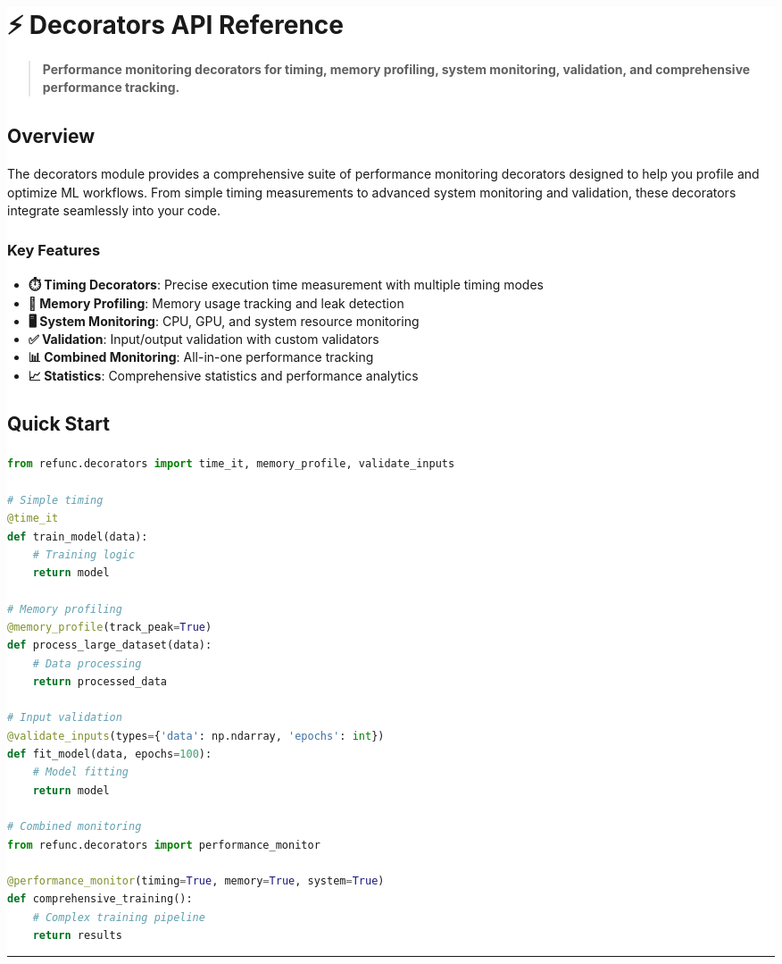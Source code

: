 # ⚡ Decorators API Reference

> **Performance monitoring decorators for timing, memory profiling, system monitoring, validation, and comprehensive performance tracking.**

## Overview

The decorators module provides a comprehensive suite of performance monitoring decorators designed to help you profile and optimize ML workflows. From simple timing measurements to advanced system monitoring and validation, these decorators integrate seamlessly into your code.

### Key Features

- **⏱️ Timing Decorators**: Precise execution time measurement with multiple timing modes
- **🧠 Memory Profiling**: Memory usage tracking and leak detection
- **🖥️ System Monitoring**: CPU, GPU, and system resource monitoring
- **✅ Validation**: Input/output validation with custom validators
- **📊 Combined Monitoring**: All-in-one performance tracking
- **📈 Statistics**: Comprehensive statistics and performance analytics

## Quick Start

```python
from refunc.decorators import time_it, memory_profile, validate_inputs

# Simple timing
@time_it
def train_model(data):
    # Training logic
    return model

# Memory profiling
@memory_profile(track_peak=True)
def process_large_dataset(data):
    # Data processing
    return processed_data

# Input validation
@validate_inputs(types={'data': np.ndarray, 'epochs': int})
def fit_model(data, epochs=100):
    # Model fitting
    return model

# Combined monitoring
from refunc.decorators import performance_monitor

@performance_monitor(timing=True, memory=True, system=True)
def comprehensive_training():
    # Complex training pipeline
    return results
```

---